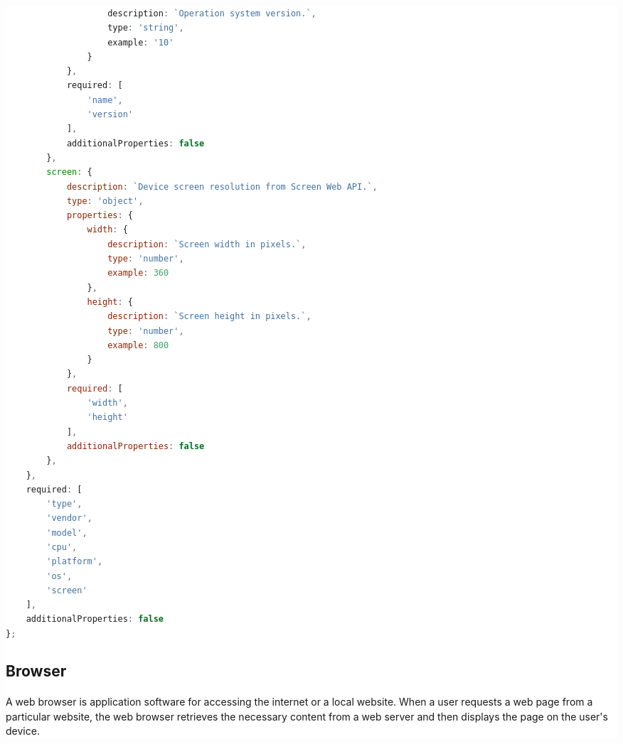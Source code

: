 ```javascript
                    description: `Operation system version.`,
                    type: 'string',
                    example: '10'
                }
            },
            required: [
                'name',
                'version'
            ],
            additionalProperties: false
        },
        screen: {
            description: `Device screen resolution from Screen Web API.`,
            type: 'object',
            properties: {
                width: {
                    description: `Screen width in pixels.`,
                    type: 'number',
                    example: 360
                },
                height: {
                    description: `Screen height in pixels.`,
                    type: 'number',
                    example: 800
                }
            },
            required: [
                'width',
                'height'
            ],
            additionalProperties: false
        },
    },
    required: [
        'type',
        'vendor',
        'model',
        'cpu',
        'platform',
        'os',
        'screen'
    ],
    additionalProperties: false
};
```

## Browser

A web browser is application software for accessing the internet or a local website. When a user requests a web page from a particular website, the web browser retrieves the necessary content from a web server and then displays the page on the user's device.
